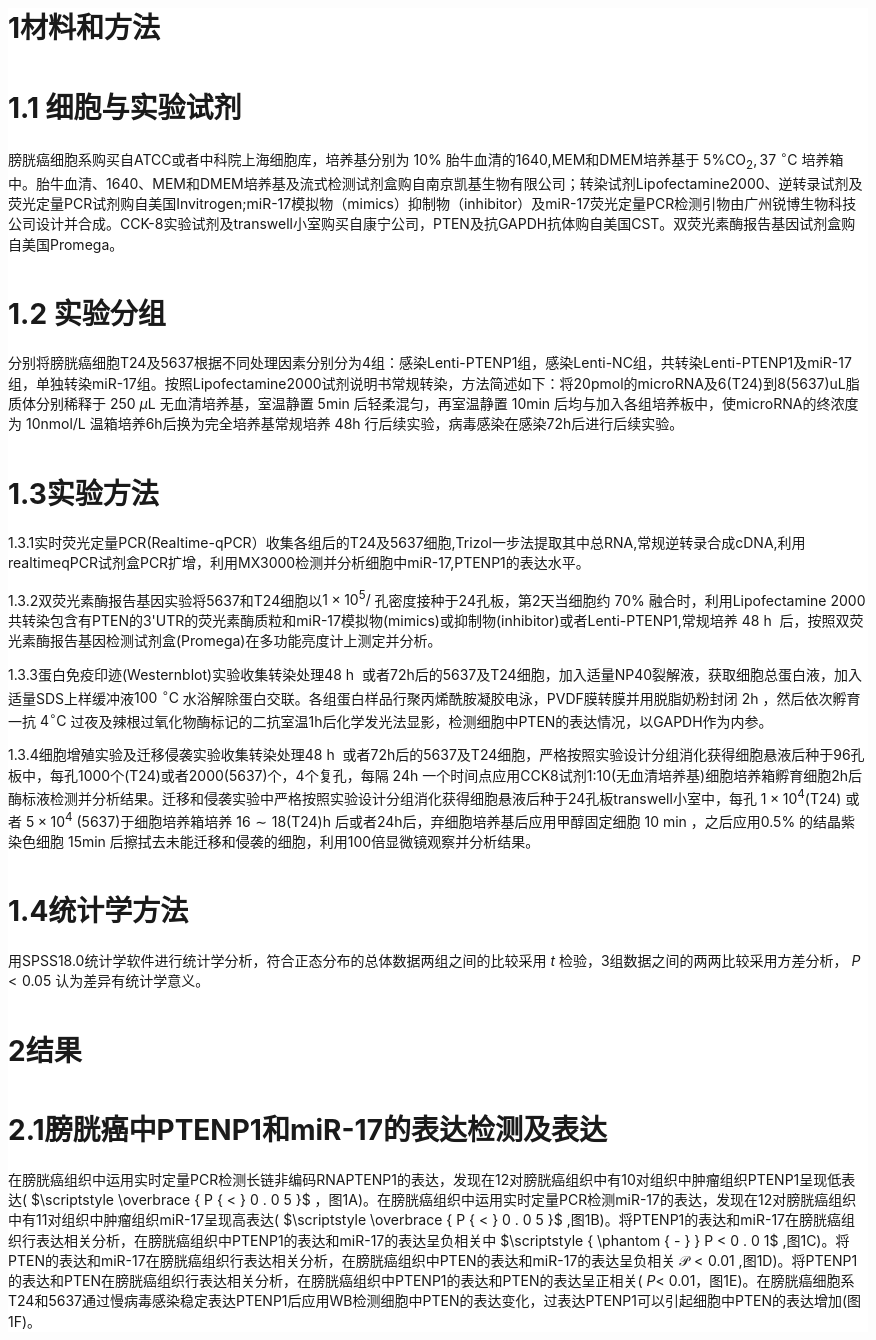 # 1材料和方法

# 1.1 细胞与实验试剂

膀胱癌细胞系购买自ATCC或者中科院上海细胞库，培养基分别为 $10 \%$ 胎牛血清的1640,MEM和DMEM培养基于 $5 \% \mathrm { C O } _ { 2 } , 3 7 \ \mathrm { ^ { \circ } C }$ 培养箱中。胎牛血清、1640、MEM和DMEM培养基及流式检测试剂盒购自南京凯基生物有限公司；转染试剂Lipofectamine2000、逆转录试剂及荧光定量PCR试剂购自美国Invitrogen;miR-17模拟物（mimics）抑制物（inhibitor）及miR-17荧光定量PCR检测引物由广州锐博生物科技公司设计并合成。CCK-8实验试剂及transwell小室购买自康宁公司，PTEN及抗GAPDH抗体购自美国CST。双荧光素酶报告基因试剂盒购自美国Promega。

# 1.2 实验分组

分别将膀胱癌细胞T24及5637根据不同处理因素分别分为4组：感染Lenti-PTENP1组，感染Lenti-NC组，共转染Lenti-PTENP1及miR-17组，单独转染miR-17组。按照Lipofectamine2000试剂说明书常规转染，方法简述如下：将20pmol的microRNA及6(T24)到8(5637)uL脂质体分别稀释于 $2 5 0 ~ \mu \mathrm { L }$ 无血清培养基，室温静置 $5 \mathrm { m i n }$ 后轻柔混匀，再室温静置 $1 0 \mathrm { m i n }$ 后均与加入各组培养板中，使microRNA的终浓度为 $1 0 \mathrm { n m o l / L }$ 温箱培养6h后换为完全培养基常规培养 $4 8 \mathrm { { h } }$ 行后续实验，病毒感染在感染72h后进行后续实验。

# 1.3实验方法

1.3.1实时荧光定量PCR(Realtime-qPCR）收集各组后的T24及5637细胞,Trizol一步法提取其中总RNA,常规逆转录合成cDNA,利用realtimeqPCR试剂盒PCR扩增，利用MX3000检测并分析细胞中miR-17,PTENP1的表达水平。

1.3.2双荧光素酶报告基因实验将5637和T24细胞以$1 \times 1 0 ^ { 5 } /$ 孔密度接种于24孔板，第2天当细胞约 $70 \%$ 融合时，利用Lipofectamine 2000共转染包含有PTEN的3'UTR的荧光素酶质粒和miR-17模拟物(mimics)或抑制物(inhibitor)或者Lenti-PTENP1,常规培养 $4 8 \mathrm { ~ h ~ }$ 后，按照双荧光素酶报告基因检测试剂盒(Promega)在多功能亮度计上测定并分析。

1.3.3蛋白免疫印迹(Westernblot)实验收集转染处理$4 8 \mathrm { ~ h ~ }$ 或者72h后的5637及T24细胞，加入适量NP40裂解液，获取细胞总蛋白液，加入适量SDS上样缓冲液$1 0 0 \ \mathrm { { ^ { \circ } C } }$ 水浴解除蛋白交联。各组蛋白样品行聚丙烯酰胺凝胶电泳，PVDF膜转膜并用脱脂奶粉封闭 $2 \mathrm { h }$ ，然后依次孵育一抗 $4 \mathrm { { ^ { \circ } C } }$ 过夜及辣根过氧化物酶标记的二抗室温1h后化学发光法显影，检测细胞中PTEN的表达情况，以GAPDH作为内参。

1.3.4细胞增殖实验及迁移侵袭实验收集转染处理$4 8 \mathrm { ~ h ~ }$ 或者72h后的5637及T24细胞，严格按照实验设计分组消化获得细胞悬液后种于96孔板中，每孔1000个(T24)或者2000(5637)个，4个复孔，每隔 $2 4 \mathrm { h }$ 一个时间点应用CCK8试剂1:10(无血清培养基)细胞培养箱孵育细胞2h后酶标液检测并分析结果。迁移和侵袭实验中严格按照实验设计分组消化获得细胞悬液后种于24孔板transwell小室中，每孔 $1 \times 1 0 ^ { 4 } ( \mathrm { T } 2 4 )$ 或者 $5 \times 1 0 ^ { 4 }$ (5637)于细胞培养箱培养 $1 6 { \sim } 1 8 ( \mathrm { T } 2 4 ) \mathrm { h }$ 后或者24h后，弃细胞培养基后应用甲醇固定细胞 $1 0 ~ \mathrm { m i n }$ ，之后应用$0 . 5 \%$ 的结晶紫染色细胞 $1 5 \mathrm { m i n }$ 后擦拭去未能迁移和侵袭的细胞，利用100倍显微镜观察并分析结果。

# 1.4统计学方法

用SPSS18.0统计学软件进行统计学分析，符合正态分布的总体数据两组之间的比较采用 $t$ 检验，3组数据之间的两两比较采用方差分析， $P { < } 0 . 0 5$ 认为差异有统计学意义。

# 2结果

# 2.1膀胱癌中PTENP1和miR-17的表达检测及表达

在膀胱癌组织中运用实时定量PCR检测长链非编码RNAPTENP1的表达，发现在12对膀胱癌组织中有10对组织中肿瘤组织PTENP1呈现低表达( $\scriptstyle \overbrace { P { < } 0 . 0 5 }$ ，图1A)。在膀胱癌组织中运用实时定量PCR检测miR-17的表达，发现在12对膀胱癌组织中有11对组织中肿瘤组织miR-17呈现高表达( $\scriptstyle \overbrace { P { < } 0 . 0 5 }$ ,图1B)。将PTENP1的表达和miR-17在膀胱癌组织行表达相关分析，在膀胱癌组织中PTENP1的表达和miR-17的表达呈负相关中 $\scriptstyle { \phantom { - } } P < 0 . 0 1$ ,图1C)。将PTEN的表达和miR-17在膀胱癌组织行表达相关分析，在膀胱癌组织中PTEN的表达和miR-17的表达呈负相关 $\scriptstyle { \mathcal { P } } < 0 . 0 1$ ,图1D)。将PTENP1的表达和PTEN在膀胱癌组织行表达相关分析，在膀胱癌组织中PTENP1的表达和PTEN的表达呈正相关( $P <$ 0.01，图1E)。在膀胱癌细胞系T24和5637通过慢病毒感染稳定表达PTENP1后应用WB检测细胞中PTEN的表达变化，过表达PTENP1可以引起细胞中PTEN的表达增加(图1F)。
